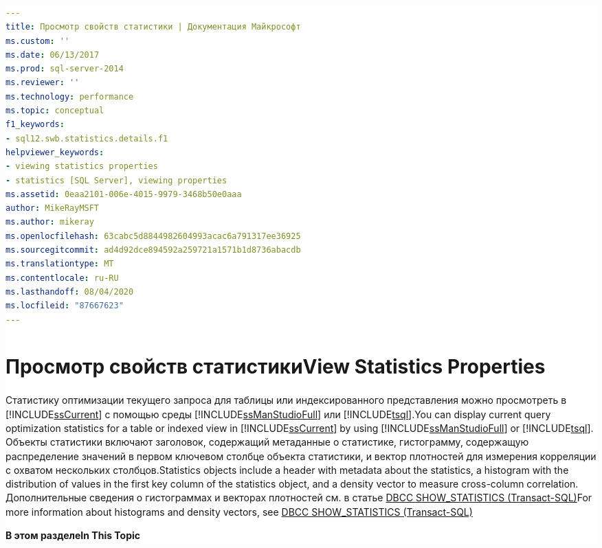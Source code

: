 ```yaml
---
title: Просмотр свойств статистики | Документация Майкрософт
ms.custom: ''
ms.date: 06/13/2017
ms.prod: sql-server-2014
ms.reviewer: ''
ms.technology: performance
ms.topic: conceptual
f1_keywords:
- sql12.swb.statistics.details.f1
helpviewer_keywords:
- viewing statistics properties
- statistics [SQL Server], viewing properties
ms.assetid: 0eaa2101-006e-4015-9979-3468b50e0aaa
author: MikeRayMSFT
ms.author: mikeray
ms.openlocfilehash: 63cabc5d8844982604993acac6a791317ee36925
ms.sourcegitcommit: ad4d92dce894592a259721a1571b1d8736abacdb
ms.translationtype: MT
ms.contentlocale: ru-RU
ms.lasthandoff: 08/04/2020
ms.locfileid: "87667623"
---
```

# <a name="view-statistics-properties"></a><span data-ttu-id="01d98-102">Просмотр свойств статистики</span><span class="sxs-lookup"><span data-stu-id="01d98-102">View Statistics Properties</span></span>
  <span data-ttu-id="01d98-103">Статистику оптимизации текущего запроса для таблицы или индексированного представления можно просмотреть в [!INCLUDE[ssCurrent](../../includes/sscurrent-md.md)] с помощью среды [!INCLUDE[ssManStudioFull](../../includes/ssmanstudiofull-md.md)] или [!INCLUDE[tsql](../../includes/tsql-md.md)].</span><span class="sxs-lookup"><span data-stu-id="01d98-103">You can display current query optimization statistics for a table or indexed view in [!INCLUDE[ssCurrent](../../includes/sscurrent-md.md)] by using [!INCLUDE[ssManStudioFull](../../includes/ssmanstudiofull-md.md)] or [!INCLUDE[tsql](../../includes/tsql-md.md)].</span></span> <span data-ttu-id="01d98-104">Объекты статистики включают заголовок, содержащий метаданные о статистике, гистограмму, содержащую распределение значений в первом ключевом столбце объекта статистики, и вектор плотностей для измерения корреляции с охватом нескольких столбцов.</span><span class="sxs-lookup"><span data-stu-id="01d98-104">Statistics objects include a header with metadata about the statistics, a histogram with the distribution of values in the first key column of the statistics object, and a density vector to measure cross-column correlation.</span></span> <span data-ttu-id="01d98-105">Дополнительные сведения о гистограммах и векторах плотностей см. в статье [DBCC SHOW_STATISTICS (Transact-SQL)](/sql/t-sql/database-console-commands/dbcc-show-statistics-transact-sql)</span><span class="sxs-lookup"><span data-stu-id="01d98-105">For more information about histograms and density vectors, see [DBCC SHOW_STATISTICS &#40;Transact-SQL&#41;](/sql/t-sql/database-console-commands/dbcc-show-statistics-transact-sql)</span></span>  
  
 <span data-ttu-id="01d98-106">**В этом разделе**</span><span class="sxs-lookup"><span data-stu-id="01d98-106">**In This Topic**</span></span>  
  
